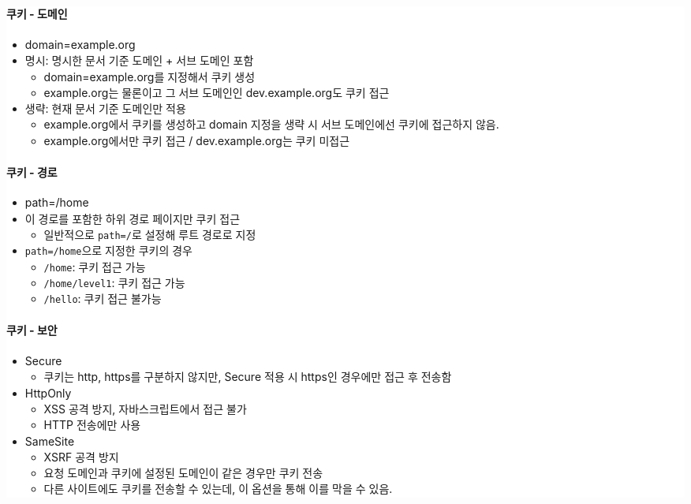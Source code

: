 #### 쿠키 - 도메인
* domain=example.org
* 명시: 명시한 문서 기준 도메인 + 서브 도메인 포함
  - domain=example.org를 지정해서 쿠키 생성
  - example.org는 물론이고 그 서브 도메인인 dev.example.org도 쿠키 접근
* 생략: 현재 문서 기준 도메인만 적용
  - example.org에서 쿠키를 생성하고 domain 지정을 생략 시 서브 도메인에선 쿠키에 접근하지 않음.
  - example.org에서만 쿠키 접근 / dev.example.org는 쿠키 미접근


#### 쿠키 - 경로
* path=/home
* 이 경로를 포함한 하위 경로 페이지만 쿠키 접근
  - 일반적으로 `path=/`로 설정해 루트 경로로 지정
* `path=/home`으로 지정한 쿠키의 경우
  - `/home`: 쿠키 접근 가능
  - `/home/level1`: 쿠키 접근 가능
  - `/hello`: 쿠키 접근 불가능

#### 쿠키 - 보안
* Secure
  - 쿠키는 http, https를 구분하지 않지만, Secure 적용 시 https인 경우에만 접근 후 전송함
* HttpOnly
  - XSS 공격 방지, 자바스크립트에서 접근 불가
  - HTTP 전송에만 사용
* SameSite
  - XSRF 공격 방지
  - 요청 도메인과 쿠키에 설정된 도메인이 같은 경우만 쿠키 전송
  - 다른 사이트에도 쿠키를 전송할 수 있는데, 이 옵션을 통해 이를 막을 수 있음.

